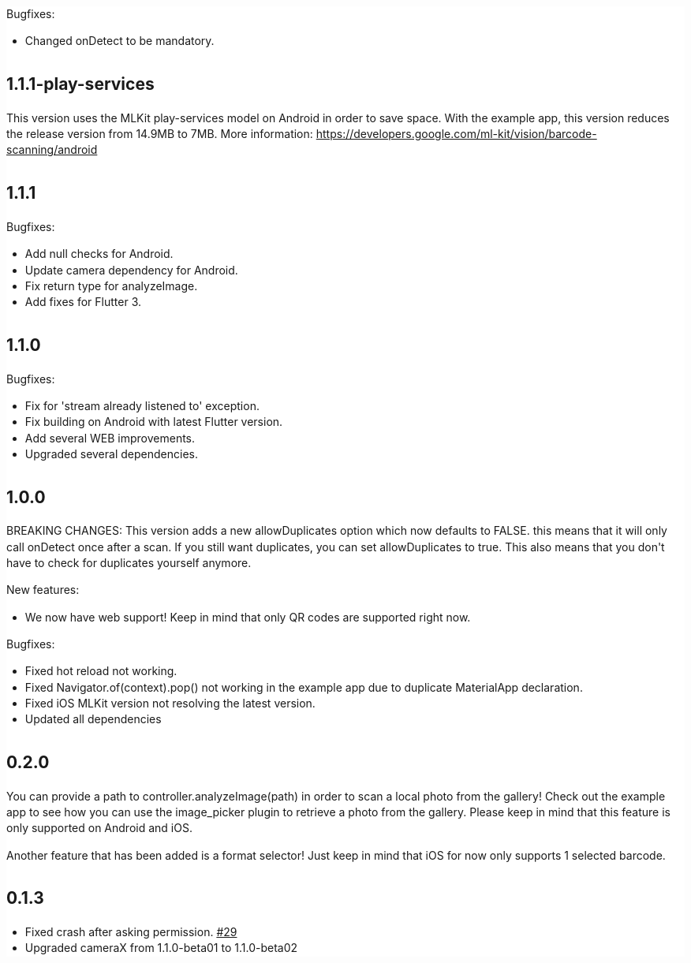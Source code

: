 Bugfixes:
* Changed onDetect to be mandatory.

## 1.1.1-play-services
This version uses the MLKit play-services model on Android in order to save space.
With the example app, this version reduces the release version from 14.9MB to 7MB.
More information: https://developers.google.com/ml-kit/vision/barcode-scanning/android

## 1.1.1
Bugfixes:
* Add null checks for Android.
* Update camera dependency for Android.
* Fix return type for analyzeImage.
* Add fixes for Flutter 3.

## 1.1.0
Bugfixes:
* Fix for 'stream already listened to' exception.
* Fix building on Android with latest Flutter version.
* Add several WEB improvements.
* Upgraded several dependencies.

## 1.0.0
BREAKING CHANGES:
This version adds a new allowDuplicates option which now defaults to FALSE. this means that it will only call onDetect once after a scan.
If you still want duplicates, you can set allowDuplicates to true.
This also means that you don't have to check for duplicates yourself anymore.

New features:
* We now have web support! Keep in mind that only QR codes are supported right now.

Bugfixes:
* Fixed hot reload not working.
* Fixed Navigator.of(context).pop() not working in the example app due to duplicate MaterialApp declaration.
* Fixed iOS MLKit version not resolving the latest version.
* Updated all dependencies

## 0.2.0
You can provide a path to controller.analyzeImage(path) in order to scan a local photo from the gallery!
Check out the example app to see how you can use the image_picker plugin to retrieve a photo from
the gallery. Please keep in mind that this feature is only supported on Android and iOS.

Another feature that has been added is a format selector!
Just keep in mind that iOS for now only supports 1 selected barcode.

## 0.1.3
* Fixed crash after asking permission. [#29](https://github.com/juliansteenbakker/mobile_scanner/issues/29)
* Upgraded cameraX from 1.1.0-beta01 to 1.1.0-beta02

